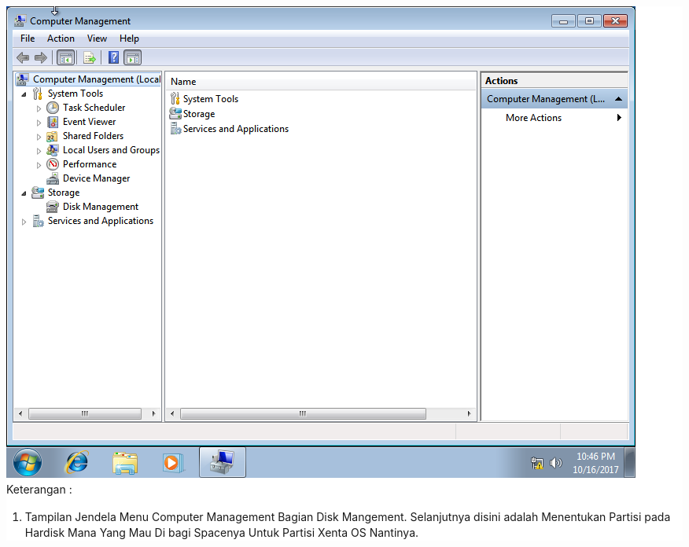 ![](../assets/image117.png)Keterangan :

1.  Tampilan Jendela Menu Computer Management Bagian Disk Mangement. Selanjutnya disini adalah Menentukan Partisi pada Hardisk Mana Yang Mau Di bagi Spacenya Untuk Partisi Xenta OS Nantinya.
